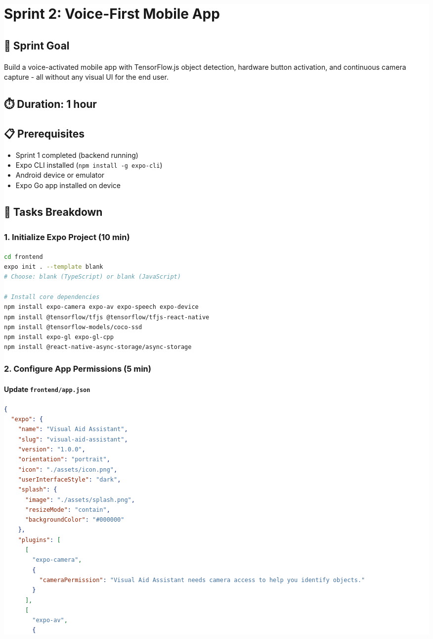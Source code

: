 # Sprint 2: Voice-First Mobile App

## 🎯 Sprint Goal
Build a voice-activated mobile app with TensorFlow.js object detection, hardware button activation, and continuous camera capture - all without any visual UI for the end user.

## ⏱️ Duration: 1 hour

## 📋 Prerequisites
- Sprint 1 completed (backend running)
- Expo CLI installed (`npm install -g expo-cli`)
- Android device or emulator
- Expo Go app installed on device

## 🔧 Tasks Breakdown

### 1. Initialize Expo Project (10 min)

```bash
cd frontend
expo init . --template blank
# Choose: blank (TypeScript) or blank (JavaScript)

# Install core dependencies
npm install expo-camera expo-av expo-speech expo-device
npm install @tensorflow/tfjs @tensorflow/tfjs-react-native
npm install @tensorflow-models/coco-ssd
npm install expo-gl expo-gl-cpp
npm install @react-native-async-storage/async-storage
```

### 2. Configure App Permissions (5 min)

#### Update `frontend/app.json`
```json
{
  "expo": {
    "name": "Visual Aid Assistant",
    "slug": "visual-aid-assistant",
    "version": "1.0.0",
    "orientation": "portrait",
    "icon": "./assets/icon.png",
    "userInterfaceStyle": "dark",
    "splash": {
      "image": "./assets/splash.png",
      "resizeMode": "contain",
      "backgroundColor": "#000000"
    },
    "plugins": [
      [
        "expo-camera",
        {
          "cameraPermission": "Visual Aid Assistant needs camera access to help you identify objects."
        }
      ],
      [
        "expo-av",
        {
```